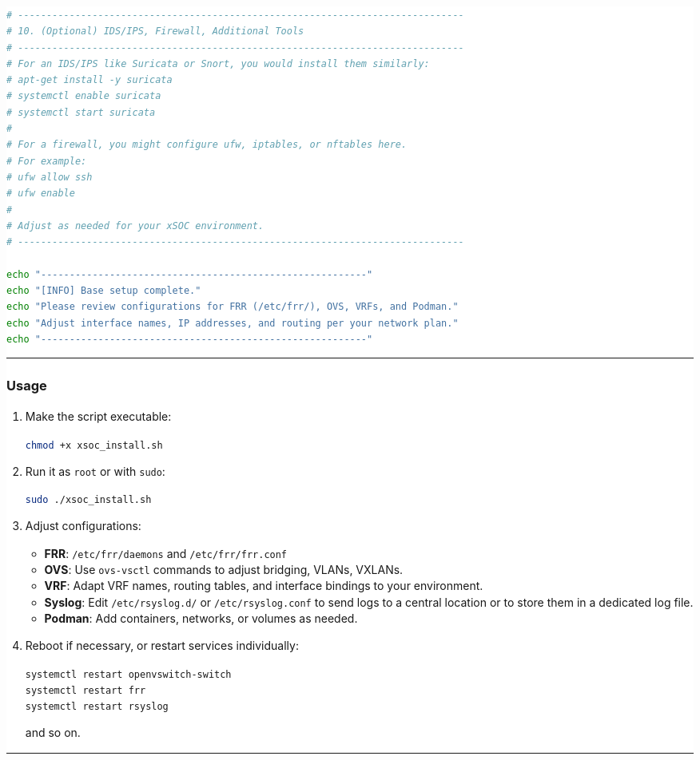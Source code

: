 ```bash
# ------------------------------------------------------------------------------
# 10. (Optional) IDS/IPS, Firewall, Additional Tools
# ------------------------------------------------------------------------------
# For an IDS/IPS like Suricata or Snort, you would install them similarly:
# apt-get install -y suricata
# systemctl enable suricata
# systemctl start suricata
#
# For a firewall, you might configure ufw, iptables, or nftables here.
# For example:
# ufw allow ssh
# ufw enable
#
# Adjust as needed for your xSOC environment.
# ------------------------------------------------------------------------------

echo "---------------------------------------------------------"
echo "[INFO] Base setup complete."
echo "Please review configurations for FRR (/etc/frr/), OVS, VRFs, and Podman."
echo "Adjust interface names, IP addresses, and routing per your network plan."
echo "---------------------------------------------------------"
```

---

### Usage

1. Make the script executable:
   ```bash
   chmod +x xsoc_install.sh
   ```

2. Run it as `root` or with `sudo`:
   ```bash
   sudo ./xsoc_install.sh
   ```

3. Adjust configurations:
   - **FRR**: `/etc/frr/daemons` and `/etc/frr/frr.conf`  
   - **OVS**: Use `ovs-vsctl` commands to adjust bridging, VLANs, VXLANs.  
   - **VRF**: Adapt VRF names, routing tables, and interface bindings to your environment.  
   - **Syslog**: Edit `/etc/rsyslog.d/` or `/etc/rsyslog.conf` to send logs to a central location or to store them in a dedicated log file.  
   - **Podman**: Add containers, networks, or volumes as needed.  

4. Reboot if necessary, or restart services individually:
   ```bash
   systemctl restart openvswitch-switch
   systemctl restart frr
   systemctl restart rsyslog
   ```
   and so on.

---
